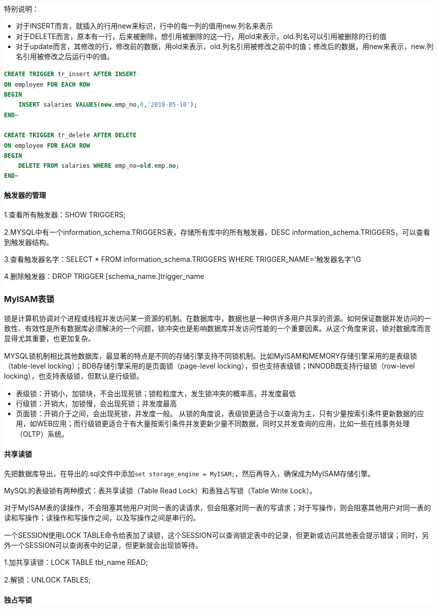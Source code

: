 特别说明：
* 对于INSERT而言，就插入的行用new来标识，行中的每一列的值用new.列名来表示
* 对于DELETE而言，原本有一行，后来被删除，想引用被删除的这一行，用old来表示，old.列名可以引用被删除的行的值
* 对于update而言，其修改的行，修改前的数据，用old来表示，old.列名引用被修改之前中的值；修改后的数据，用new来表示，new.列名引用被修改之后运行中的值。

```sql
CREATE TRIGGER tr_insert AFTER INSERT
ON employee FOR EACH ROW
BEGIN
	INSERT salaries VALUES(new.emp_no,0,'2019-05-10');
END~

CREATE TRIGGER tr_delete AFTER DELETE
ON employee FOR EACH ROW
BEGIN
	DELETE FROM salaries WHERE emp_no=old.emp.no;
END~
```

#### 触发器的管理
1.查看所有触发器：SHOW TRIGGERS;

2.MYSQL中有一个information_schema.TRIGGERS表，存储所有库中的所有触发器，DESC information_schema.TRIGGERS，可以查看到触发器结构。

3.查看触发器名字：SELECT * FROM information_schema.TRIGGERS WHERE TRIGGER_NAME='触发器名字'\G

4.删除触发器：DROP TRIGGER [schema_name.]trigger_name

### MyISAM表锁
锁是计算机协调对个进程或线程并发访问某一资源的机制。在数据库中，数据也是一种供许多用户共享的资源。如何保证数据并发访问的一致性、有效性是所有数据库必须解决的一个问题，锁冲突也是影响数据库并发访问性能的一个重要因素。从这个角度来说，锁对数据库而言显得尤其重要，也更加复杂。

MYSQL锁机制相比其他数据库，最显著的特点是不同的存储引擎支持不同锁机制。比如MyISAM和MEMORY存储引擎采用的是表级锁（table-level locking）；BDB存储引擎采用的是页面锁（page-level locking），但也支持表级锁；INNODB既支持行级锁（row-level locking），也支持表级锁，但默认是行级锁。
* 表级锁：开销小，加锁块，不会出现死锁；锁粒粒度大，发生锁冲突的概率高，并发度最低
* 行级锁：开销大，加锁慢，会出现死锁；并发度最高
* 页面锁：开销介于之间，会出现死锁，并发度一般。
从锁的角度说，表级锁更适合于以查询为主，只有少量按索引条件更新数据的应用，如WEB应用；而行级锁更适合于有大量按索引条件并发更新少量不同数据，同时又并发查询的应用，比如一些在线事务处理（OLTP）系统。

#### 共享读锁
先把数据库导出，在导出的.sql文件中添加`set storage_engine = MyISAM;`，然后再导入，确保成为MyISAM存储引擎。

MySQL的表级锁有两种模式：表共享读锁（Table Read Lock）和表独占写锁（Table Write Lock）。

对于MyISAM表的读操作，不会阻塞其他用户对同一表的读请求，但会阻塞对同一表的写请求；对于写操作，则会阻塞其他用户对同一表的读和写操作；读操作和写操作之间，以及写操作之间是串行的。

一个SESSION使用LOCK TABLE命令给表加了读锁，这个SESSION可以查询锁定表中的记录，但更新或访问其他表会提示错误；同时，另外一个SESSION可以查询表中的记录，但更新就会出现锁等待。 

1.加共享读锁：LOCK TABLE tbl_name READ;

2.解锁：UNLOCK TABLES;

#### 独占写锁

